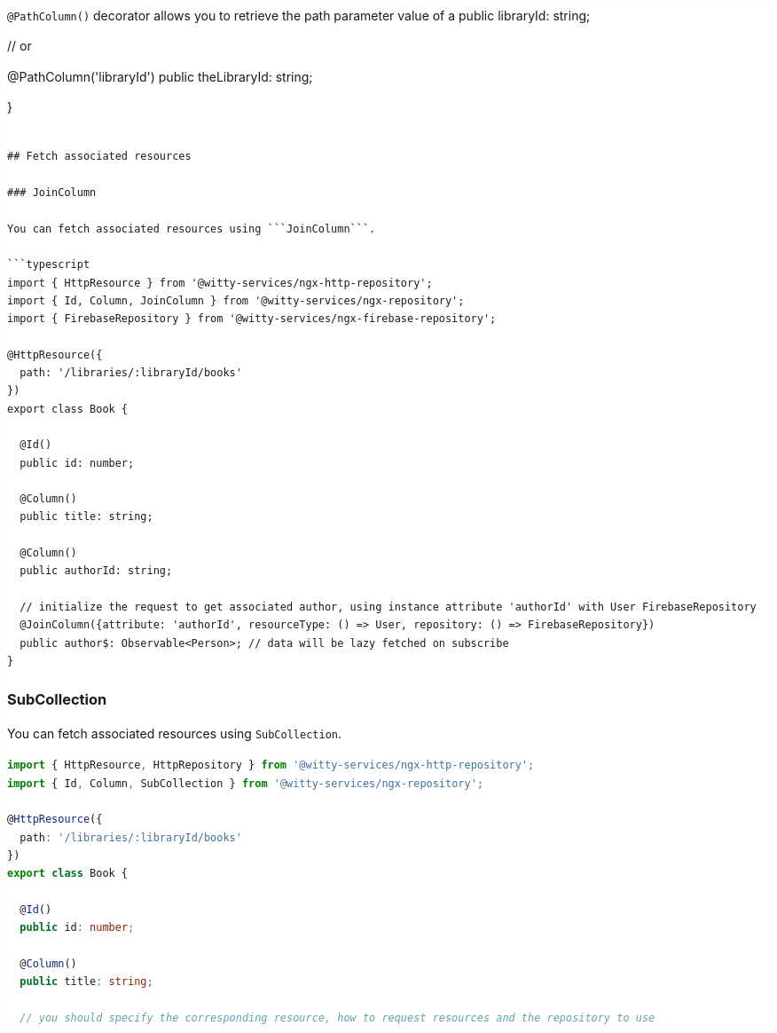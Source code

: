 ```@PathColumn()``` decorator allows you to retrieve the path parameter value of a 
  public libraryId: string;

  // or

  @PathColumn('libraryId')
  public theLibraryId: string;

}
```

## Fetch associated resources

### JoinColumn

You can fetch associated resources using ```JoinColumn```.

```typescript
import { HttpResource } from '@witty-services/ngx-http-repository';
import { Id, Column, JoinColumn } from '@witty-services/ngx-repository';
import { FirebaseRepository } from '@witty-services/ngx-firebase-repository';

@HttpResource({
  path: '/libraries/:libraryId/books'
})
export class Book {

  @Id()
  public id: number;

  @Column()
  public title: string;

  @Column()
  public authorId: string;

  // initialize the request to get associated author, using instance attribute 'authorId' with User FirebaseRepository
  @JoinColumn({attribute: 'authorId', resourceType: () => User, repository: () => FirebaseRepository})
  public author$: Observable<Person>; // data will be lazy fetched on subscribe
}
```

### SubCollection

You can fetch associated resources using ```SubCollection```.

```typescript
import { HttpResource, HttpRepository } from '@witty-services/ngx-http-repository';
import { Id, Column, SubCollection } from '@witty-services/ngx-repository';

@HttpResource({
  path: '/libraries/:libraryId/books'
})
export class Book {

  @Id()
  public id: number;

  @Column()
  public title: string;

  // you should specify the corresponding resource, how to request resources and the repository to use
```